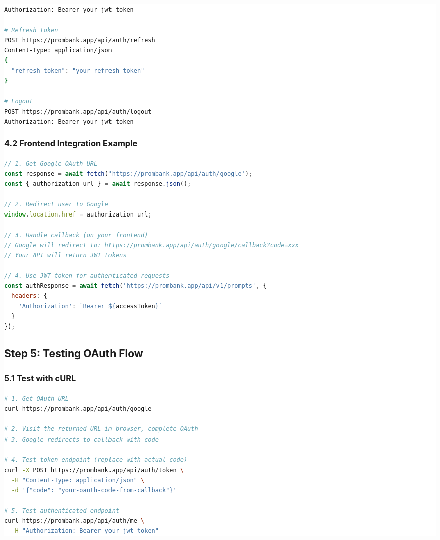 ```bash
Authorization: Bearer your-jwt-token

# Refresh token
POST https://prombank.app/api/auth/refresh
Content-Type: application/json
{
  "refresh_token": "your-refresh-token"
}

# Logout
POST https://prombank.app/api/auth/logout
Authorization: Bearer your-jwt-token
```

### 4.2 Frontend Integration Example

```javascript
// 1. Get Google OAuth URL
const response = await fetch('https://prombank.app/api/auth/google');
const { authorization_url } = await response.json();

// 2. Redirect user to Google
window.location.href = authorization_url;

// 3. Handle callback (on your frontend)
// Google will redirect to: https://prombank.app/api/auth/google/callback?code=xxx
// Your API will return JWT tokens

// 4. Use JWT token for authenticated requests
const authResponse = await fetch('https://prombank.app/api/v1/prompts', {
  headers: {
    'Authorization': `Bearer ${accessToken}`
  }
});
```

## Step 5: Testing OAuth Flow

### 5.1 Test with cURL

```bash
# 1. Get OAuth URL
curl https://prombank.app/api/auth/google

# 2. Visit the returned URL in browser, complete OAuth
# 3. Google redirects to callback with code

# 4. Test token endpoint (replace with actual code)
curl -X POST https://prombank.app/api/auth/token \
  -H "Content-Type: application/json" \
  -d '{"code": "your-oauth-code-from-callback"}'

# 5. Test authenticated endpoint
curl https://prombank.app/api/auth/me \
  -H "Authorization: Bearer your-jwt-token"
```
